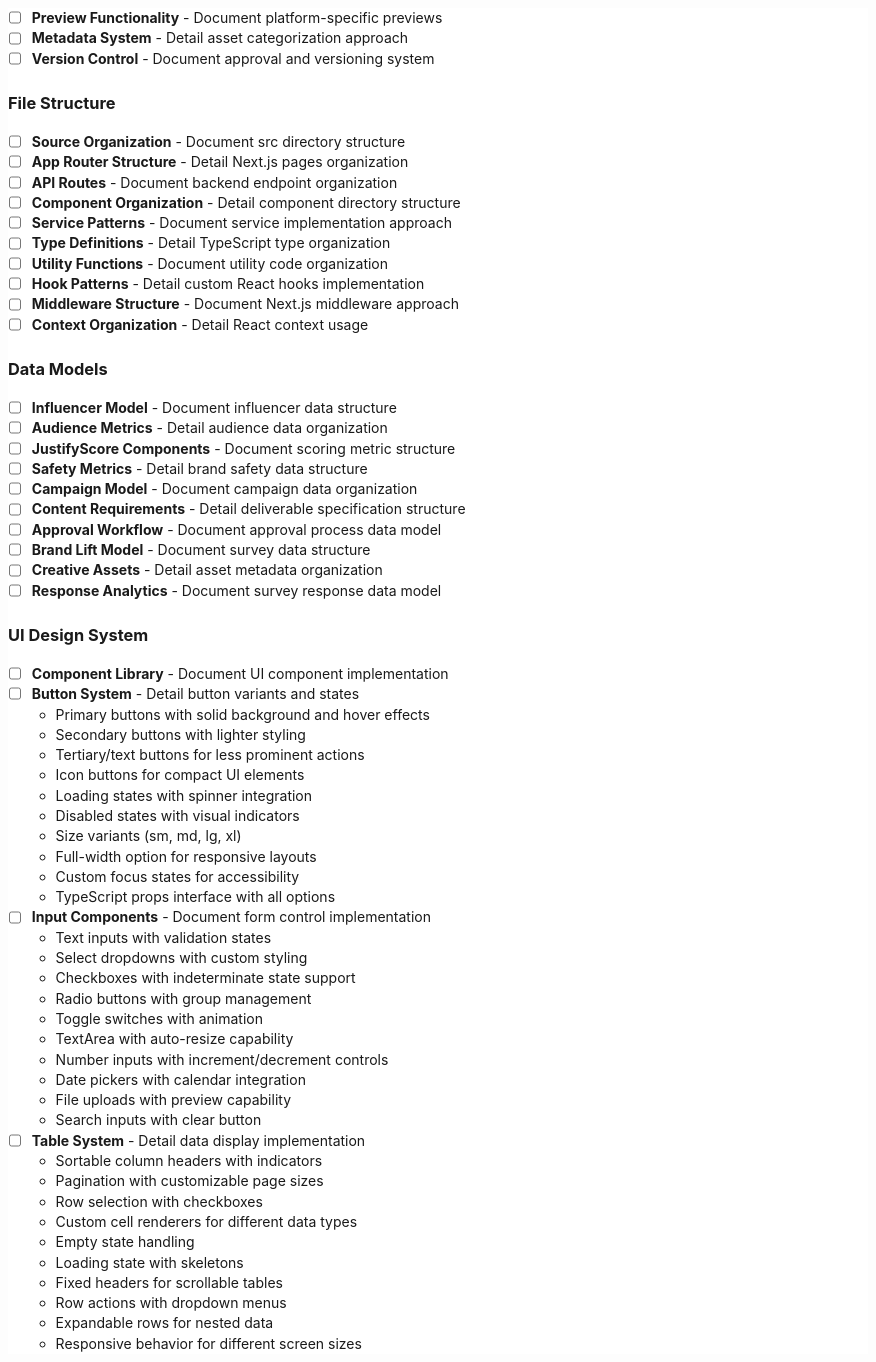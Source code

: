 - [ ] **Preview Functionality** - Document platform-specific previews
- [ ] **Metadata System** - Detail asset categorization approach
- [ ] **Version Control** - Document approval and versioning system

### File Structure
- [ ] **Source Organization** - Document src directory structure
- [ ] **App Router Structure** - Detail Next.js pages organization
- [ ] **API Routes** - Document backend endpoint organization
- [ ] **Component Organization** - Detail component directory structure
- [ ] **Service Patterns** - Document service implementation approach
- [ ] **Type Definitions** - Detail TypeScript type organization
- [ ] **Utility Functions** - Document utility code organization
- [ ] **Hook Patterns** - Detail custom React hooks implementation
- [ ] **Middleware Structure** - Document Next.js middleware approach
- [ ] **Context Organization** - Detail React context usage

### Data Models
- [ ] **Influencer Model** - Document influencer data structure
- [ ] **Audience Metrics** - Detail audience data organization
- [ ] **JustifyScore Components** - Document scoring metric structure
- [ ] **Safety Metrics** - Detail brand safety data structure
- [ ] **Campaign Model** - Document campaign data organization
- [ ] **Content Requirements** - Detail deliverable specification structure
- [ ] **Approval Workflow** - Document approval process data model
- [ ] **Brand Lift Model** - Document survey data structure
- [ ] **Creative Assets** - Detail asset metadata organization
- [ ] **Response Analytics** - Document survey response data model

### UI Design System
- [ ] **Component Library** - Document UI component implementation
- [ ] **Button System** - Detail button variants and states
  - Primary buttons with solid background and hover effects
  - Secondary buttons with lighter styling
  - Tertiary/text buttons for less prominent actions
  - Icon buttons for compact UI elements
  - Loading states with spinner integration
  - Disabled states with visual indicators
  - Size variants (sm, md, lg, xl)
  - Full-width option for responsive layouts
  - Custom focus states for accessibility
  - TypeScript props interface with all options
- [ ] **Input Components** - Document form control implementation
  - Text inputs with validation states
  - Select dropdowns with custom styling
  - Checkboxes with indeterminate state support
  - Radio buttons with group management
  - Toggle switches with animation
  - TextArea with auto-resize capability
  - Number inputs with increment/decrement controls
  - Date pickers with calendar integration
  - File uploads with preview capability
  - Search inputs with clear button
- [ ] **Table System** - Detail data display implementation
  - Sortable column headers with indicators
  - Pagination with customizable page sizes
  - Row selection with checkboxes
  - Custom cell renderers for different data types
  - Empty state handling
  - Loading state with skeletons
  - Fixed headers for scrollable tables
  - Row actions with dropdown menus
  - Expandable rows for nested data
  - Responsive behavior for different screen sizes